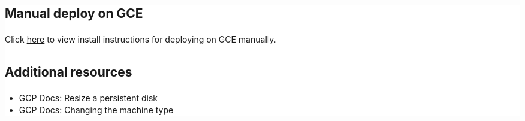 ## Manual deploy on GCE

Click [here](../docker-compose/google_cloud.md) to view install instructions for deploying on GCE manually.

## Additional resources

- [GCP Docs: Resize a persistent disk](https://cloud.google.com/compute/docs/disks/resize-persistent-disk)
- [GCP Docs: Changing the machine type](https://cloud.google.com/compute/docs/instances/changing-machine-type-of-stopped-instance)
